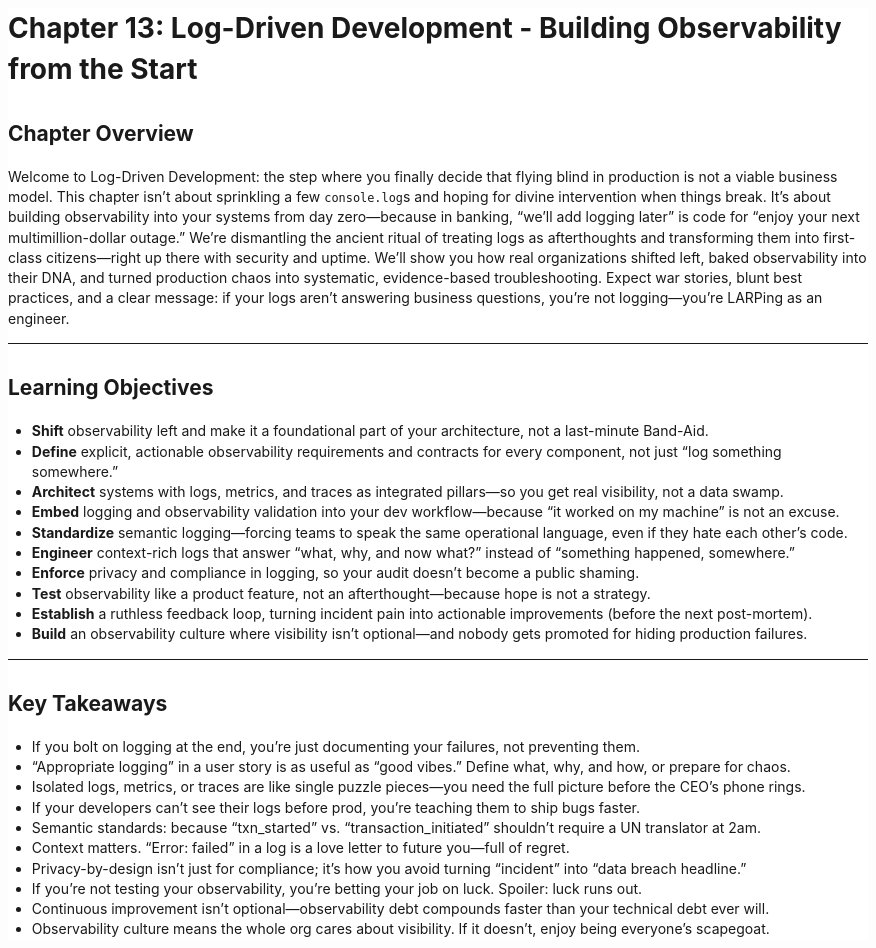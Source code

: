 # Chapter 13: Log-Driven Development - Building Observability from the Start

## Chapter Overview

Welcome to Log-Driven Development: the step where you finally decide that flying blind in production is not a viable business model. This chapter isn’t about sprinkling a few `console.log`s and hoping for divine intervention when things break. It’s about building observability into your systems from day zero—because in banking, “we’ll add logging later” is code for “enjoy your next multimillion-dollar outage.” We’re dismantling the ancient ritual of treating logs as afterthoughts and transforming them into first-class citizens—right up there with security and uptime. We’ll show you how real organizations shifted left, baked observability into their DNA, and turned production chaos into systematic, evidence-based troubleshooting. Expect war stories, blunt best practices, and a clear message: if your logs aren’t answering business questions, you’re not logging—you’re LARPing as an engineer.

______________________________________________________________________

## Learning Objectives

- **Shift** observability left and make it a foundational part of your architecture, not a last-minute Band-Aid.
- **Define** explicit, actionable observability requirements and contracts for every component, not just “log something somewhere.”
- **Architect** systems with logs, metrics, and traces as integrated pillars—so you get real visibility, not a data swamp.
- **Embed** logging and observability validation into your dev workflow—because “it worked on my machine” is not an excuse.
- **Standardize** semantic logging—forcing teams to speak the same operational language, even if they hate each other’s code.
- **Engineer** context-rich logs that answer “what, why, and now what?” instead of “something happened, somewhere.”
- **Enforce** privacy and compliance in logging, so your audit doesn’t become a public shaming.
- **Test** observability like a product feature, not an afterthought—because hope is not a strategy.
- **Establish** a ruthless feedback loop, turning incident pain into actionable improvements (before the next post-mortem).
- **Build** an observability culture where visibility isn’t optional—and nobody gets promoted for hiding production failures.

______________________________________________________________________

## Key Takeaways

- If you bolt on logging at the end, you’re just documenting your failures, not preventing them.
- “Appropriate logging” in a user story is as useful as “good vibes.” Define what, why, and how, or prepare for chaos.
- Isolated logs, metrics, or traces are like single puzzle pieces—you need the full picture before the CEO’s phone rings.
- If your developers can’t see their logs before prod, you’re teaching them to ship bugs faster.
- Semantic standards: because “txn_started” vs. “transaction_initiated” shouldn’t require a UN translator at 2am.
- Context matters. “Error: failed” in a log is a love letter to future you—full of regret.
- Privacy-by-design isn’t just for compliance; it’s how you avoid turning “incident” into “data breach headline.”
- If you’re not testing your observability, you’re betting your job on luck. Spoiler: luck runs out.
- Continuous improvement isn’t optional—observability debt compounds faster than your technical debt ever will.
- Observability culture means the whole org cares about visibility. If it doesn’t, enjoy being everyone’s scapegoat.